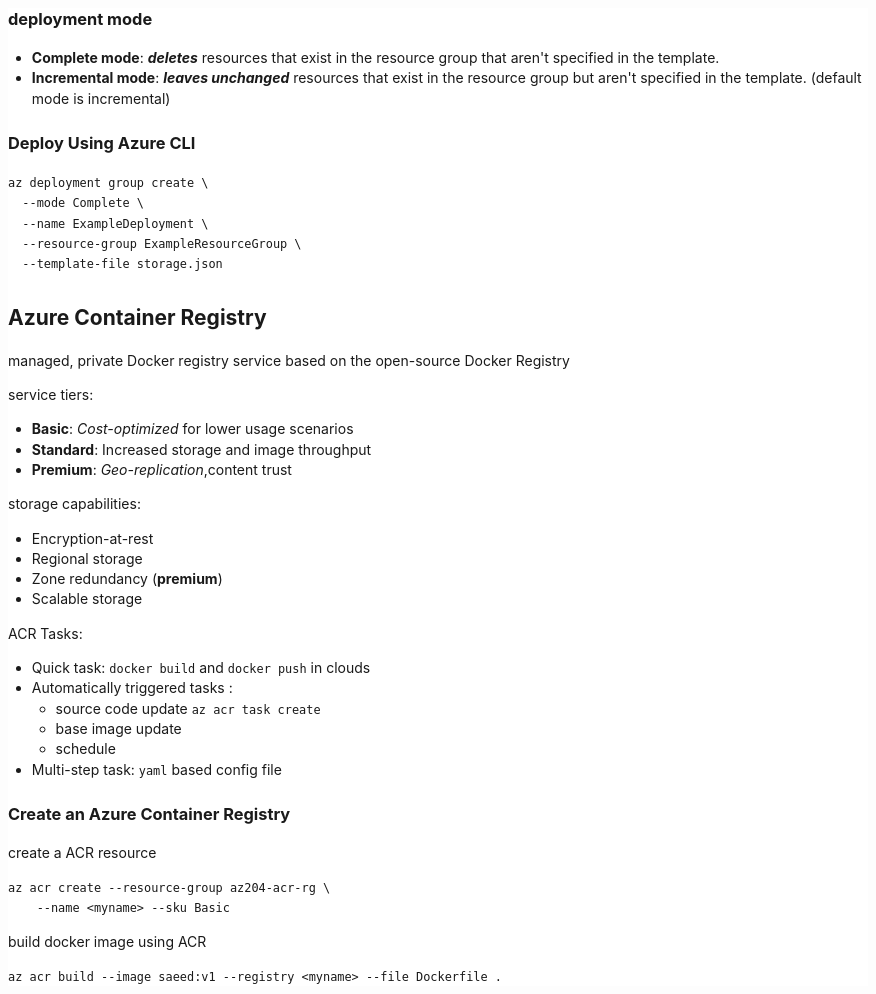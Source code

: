### deployment mode

- **Complete mode**: **_deletes_** resources that exist in the resource group that aren't specified in the template.
- **Incremental mode**: **_leaves unchanged_** resources that exist in the resource group but aren't specified in the template. (default mode is incremental)

### Deploy Using Azure CLI

```
az deployment group create \
  --mode Complete \
  --name ExampleDeployment \
  --resource-group ExampleResourceGroup \
  --template-file storage.json
```

## Azure Container Registry

managed, private Docker registry service based on the open-source Docker Registry

service tiers:

- **Basic**: _Cost-optimized_ for lower usage scenarios
- **Standard**: Increased storage and image throughput
- **Premium**: _Geo-replication_,content trust

storage capabilities:

- Encryption-at-rest
- Regional storage
- Zone redundancy (**premium**)
- Scalable storage

ACR Tasks:

- Quick task: `docker build` and `docker push` in clouds
- Automatically triggered tasks :
  - source code update `az acr task create`
  - base image update
  - schedule
- Multi-step task: `yaml` based config file

### Create an Azure Container Registry

create a ACR resource

```
az acr create --resource-group az204-acr-rg \
    --name <myname> --sku Basic
```

build docker image using ACR

`az acr build --image saeed:v1 --registry <myname> --file Dockerfile .`
